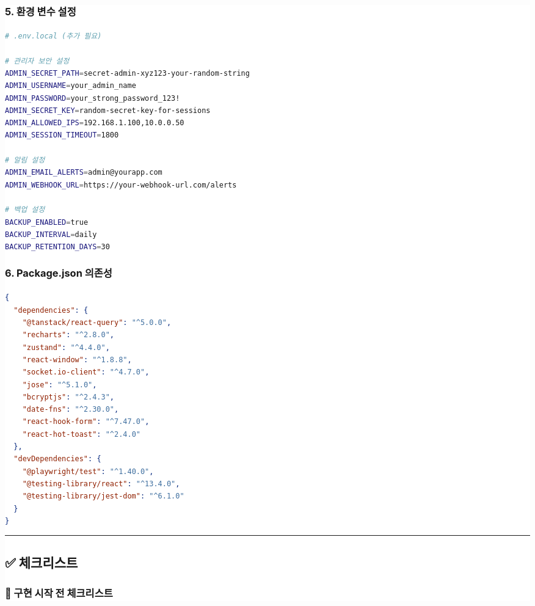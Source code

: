 ### 5. 환경 변수 설정

```bash
# .env.local (추가 필요)

# 관리자 보안 설정
ADMIN_SECRET_PATH=secret-admin-xyz123-your-random-string
ADMIN_USERNAME=your_admin_name
ADMIN_PASSWORD=your_strong_password_123!
ADMIN_SECRET_KEY=random-secret-key-for-sessions
ADMIN_ALLOWED_IPS=192.168.1.100,10.0.0.50
ADMIN_SESSION_TIMEOUT=1800

# 알림 설정
ADMIN_EMAIL_ALERTS=admin@yourapp.com
ADMIN_WEBHOOK_URL=https://your-webhook-url.com/alerts

# 백업 설정
BACKUP_ENABLED=true
BACKUP_INTERVAL=daily
BACKUP_RETENTION_DAYS=30
```

### 6. Package.json 의존성

```json
{
  "dependencies": {
    "@tanstack/react-query": "^5.0.0",
    "recharts": "^2.8.0", 
    "zustand": "^4.4.0",
    "react-window": "^1.8.8",
    "socket.io-client": "^4.7.0",
    "jose": "^5.1.0",
    "bcryptjs": "^2.4.3",
    "date-fns": "^2.30.0",
    "react-hook-form": "^7.47.0",
    "react-hot-toast": "^2.4.0"
  },
  "devDependencies": {
    "@playwright/test": "^1.40.0",
    "@testing-library/react": "^13.4.0",
    "@testing-library/jest-dom": "^6.1.0"
  }
}
```

---

## ✅ 체크리스트

### 🚀 구현 시작 전 체크리스트
